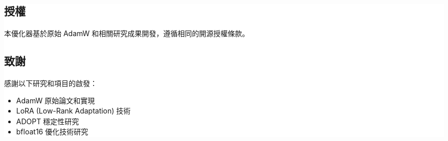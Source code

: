 ## 授權

本優化器基於原始 AdamW 和相關研究成果開發，遵循相同的開源授權條款。

## 致謝

感謝以下研究和項目的啟發：
- AdamW 原始論文和實現
- LoRA (Low-Rank Adaptation) 技術
- ADOPT 穩定性研究
- bfloat16 優化技術研究